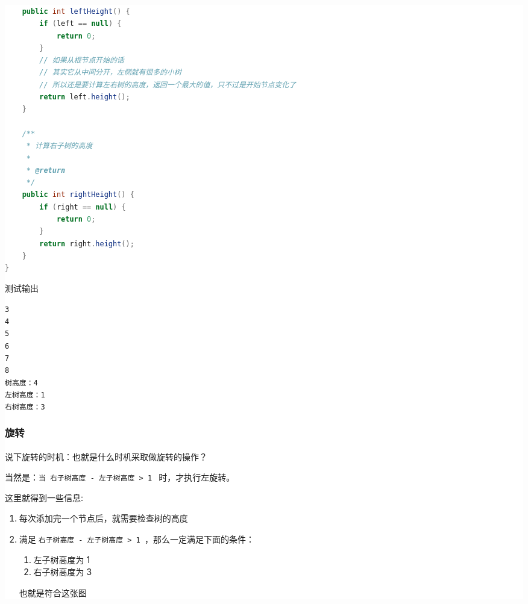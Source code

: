 ```java
    public int leftHeight() {
        if (left == null) {
            return 0;
        }
        // 如果从根节点开始的话
        // 其实它从中间分开，左侧就有很多的小树
        // 所以还是要计算左右树的高度，返回一个最大的值，只不过是开始节点变化了
        return left.height();
    }

    /**
     * 计算右子树的高度
     *
     * @return
     */
    public int rightHeight() {
        if (right == null) {
            return 0;
        }
        return right.height();
    }
}
```

测试输出

```
3
4
5
6
7
8
树高度：4
左树高度：1
右树高度：3
```

### 旋转

说下旋转的时机：也就是什么时机采取做旋转的操作？

当然是：`当 右子树高度 - 左子树高度 > 1 ` 时，才执行左旋转。

这里就得到一些信息:

1. 每次添加完一个节点后，就需要检查树的高度

2. 满足 `右子树高度 - 左子树高度 > 1 `，那么一定满足下面的条件：

   1. 左子树高度为 1
   2. 右子树高度为 3

   也就是符合这张图
